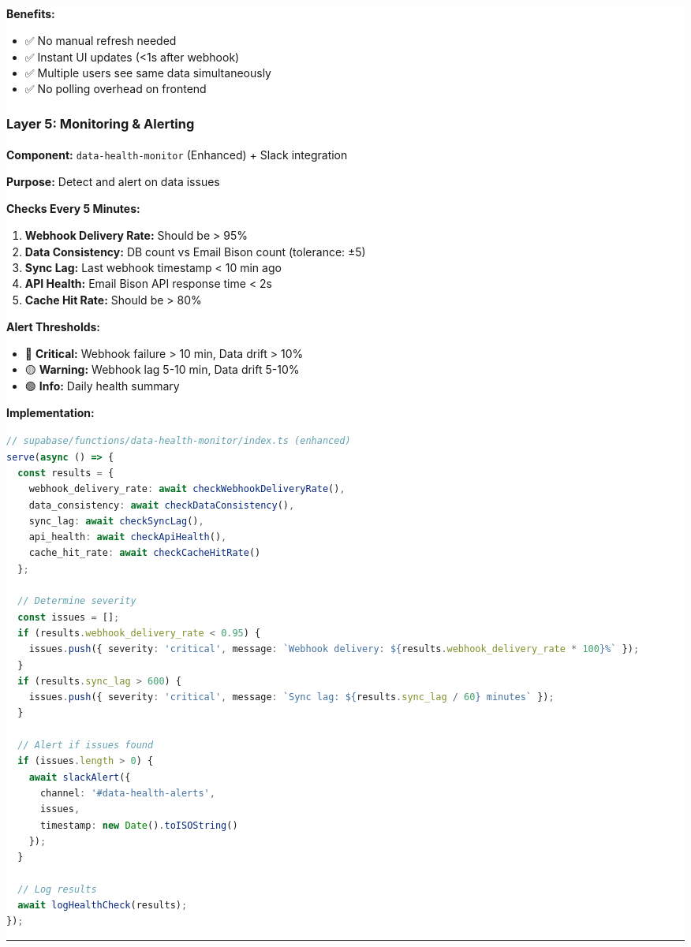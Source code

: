 **Benefits:**
- ✅ No manual refresh needed
- ✅ Instant UI updates (<1s after webhook)
- ✅ Multiple users see same data simultaneously
- ✅ No polling overhead on frontend

### Layer 5: Monitoring & Alerting

**Component:** `data-health-monitor` (Enhanced) + Slack integration

**Purpose:** Detect and alert on data issues

**Checks Every 5 Minutes:**
1. **Webhook Delivery Rate:** Should be > 95%
2. **Data Consistency:** DB count vs Email Bison count (tolerance: ±5)
3. **Sync Lag:** Last webhook timestamp < 10 min ago
4. **API Health:** Email Bison API response time < 2s
5. **Cache Hit Rate:** Should be > 80%

**Alert Thresholds:**
- 🔴 **Critical:** Webhook failure > 10 min, Data drift > 10%
- 🟡 **Warning:** Webhook lag 5-10 min, Data drift 5-10%
- 🟢 **Info:** Daily health summary

**Implementation:**
```typescript
// supabase/functions/data-health-monitor/index.ts (enhanced)
serve(async () => {
  const results = {
    webhook_delivery_rate: await checkWebhookDeliveryRate(),
    data_consistency: await checkDataConsistency(),
    sync_lag: await checkSyncLag(),
    api_health: await checkApiHealth(),
    cache_hit_rate: await checkCacheHitRate()
  };

  // Determine severity
  const issues = [];
  if (results.webhook_delivery_rate < 0.95) {
    issues.push({ severity: 'critical', message: `Webhook delivery: ${results.webhook_delivery_rate * 100}%` });
  }
  if (results.sync_lag > 600) {
    issues.push({ severity: 'critical', message: `Sync lag: ${results.sync_lag / 60} minutes` });
  }

  // Alert if issues found
  if (issues.length > 0) {
    await slackAlert({
      channel: '#data-health-alerts',
      issues,
      timestamp: new Date().toISOString()
    });
  }

  // Log results
  await logHealthCheck(results);
});
```

---